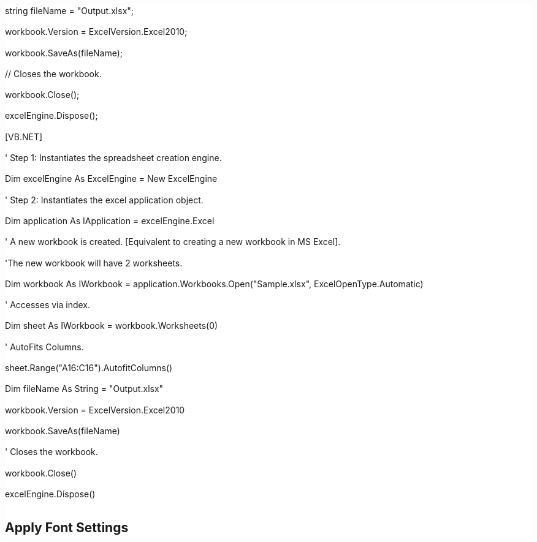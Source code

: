 string fileName = "Output.xlsx";

workbook.Version = ExcelVersion.Excel2010;



workbook.SaveAs(fileName);



// Closes the workbook.

workbook.Close();

excelEngine.Dispose();



[VB.NET]



' Step 1: Instantiates the spreadsheet creation engine.

Dim excelEngine As ExcelEngine = New ExcelEngine



' Step 2: Instantiates the excel application object.

Dim application As IApplication = excelEngine.Excel



' A new workbook is created. [Equivalent to creating a new workbook in MS Excel].

'The new workbook will have 2 worksheets.

Dim workbook As IWorkbook = application.Workbooks.Open("Sample.xlsx", ExcelOpenType.Automatic)



' Accesses via index.

Dim sheet As IWorkbook = workbook.Worksheets(0)



' AutoFits Columns.

sheet.Range("A16:C16").AutofitColumns()



Dim fileName As String = "Output.xlsx"

workbook.Version = ExcelVersion.Excel2010



workbook.SaveAs(fileName)



' Closes the workbook.

workbook.Close()

excelEngine.Dispose()



## Apply Font Settings 
